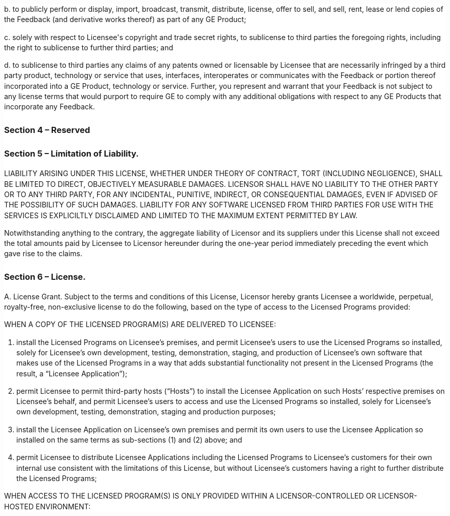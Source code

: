 b. to publicly perform or display, import, broadcast, transmit, distribute, license, offer to sell, and sell, rent, lease or lend copies of the Feedback (and derivative works thereof) as part of any GE Product;

c. solely with respect to Licensee's copyright and trade secret rights, to sublicense to third parties the foregoing rights, including the right to sublicense to further third parties; and

d. to sublicense to third parties any claims of any patents owned or licensable by Licensee that are necessarily infringed by a third party product, technology or service that uses, interfaces, interoperates or communicates with the Feedback or portion thereof incorporated into a GE Product, technology or service. Further, you represent and warrant that your Feedback is not subject to any license terms that would purport to require GE to comply with any additional obligations with respect to any GE Products that incorporate any Feedback.

### Section 4 – Reserved

### Section 5 – Limitation of Liability.

LIABILITY ARISING UNDER THIS LICENSE, WHETHER UNDER THEORY OF CONTRACT, TORT (INCLUDING NEGLIGENCE), SHALL BE LIMITED TO DIRECT, OBJECTIVELY MEASURABLE DAMAGES. LICENSOR SHALL HAVE NO LIABILITY TO THE OTHER PARTY OR TO ANY THIRD PARTY, FOR ANY INCIDENTAL, PUNITIVE, INDIRECT, OR CONSEQUENTIAL DAMAGES, EVEN IF ADVISED OF THE POSSIBILITY OF SUCH DAMAGES. LIABILITY FOR ANY SOFTWARE LICENSED FROM THIRD PARTIES FOR USE WITH THE SERVICES IS EXPLICILTLY DISCLAIMED AND LIMITED TO THE MAXIMUM EXTENT PERMITTED BY LAW.

Notwithstanding anything to the contrary, the aggregate liability of Licensor and its suppliers under this License shall not exceed the total amounts paid by Licensee to Licensor hereunder during the one-year period immediately preceding the event which gave rise to the claims.

### Section 6 – License.

A. License Grant. Subject to the terms and conditions of this License, Licensor hereby grants Licensee a worldwide, perpetual, royalty-free, non-exclusive license to do the following, based on the type of access to the Licensed Programs provided:

WHEN A COPY OF THE LICENSED PROGRAM(S) ARE DELIVERED TO LICENSEE:
1.	install the Licensed Programs on Licensee’s premises, and permit Licensee’s users to use the Licensed Programs so installed, solely for Licensee’s own development, testing, demonstration, staging, and production of Licensee’s own software that makes use of the Licensed Programs in a way that adds substantial functionality not present in the Licensed Programs (the result, a “Licensee Application”);

2.	permit Licensee to permit third-party hosts (“Hosts”) to install the Licensee Application on such Hosts’ respective premises on Licensee’s behalf, and permit Licensee’s users to access and use the Licensed Programs so installed, solely for Licensee’s own development, testing, demonstration, staging and production purposes;

3.	install the Licensee Application on Licensee’s own premises and permit its own users to use the Licensee Application so installed on the same terms as sub-sections (1) and (2) above; and

4.	permit Licensee to distribute Licensee Applications including the Licensed Programs to Licensee’s customers for their own internal use consistent with the limitations of this License, but without Licensee’s customers having a right to further distribute the Licensed Programs;

WHEN ACCESS TO THE LICENSED PROGRAM(S) IS ONLY PROVIDED WITHIN A LICENSOR-CONTROLLED OR LICENSOR-HOSTED ENVIRONMENT:

